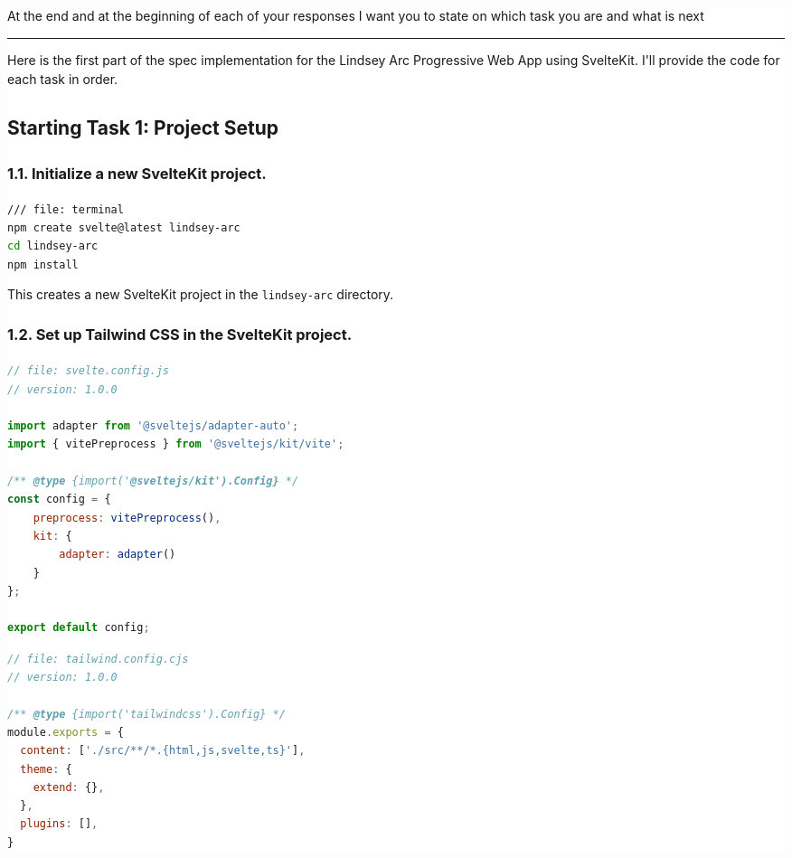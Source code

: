 At the end and at the beginning of each of your responses I want you to state on which task you are and what is next

---

Here is the first part of the spec implementation for the Lindsey Arc Progressive Web App using SvelteKit. I'll provide the code for each task in order.

## Starting Task 1: Project Setup

### 1.1. Initialize a new SvelteKit project.

```bash
/// file: terminal
npm create svelte@latest lindsey-arc
cd lindsey-arc 
npm install
```

This creates a new SvelteKit project in the `lindsey-arc` directory.

### 1.2. Set up Tailwind CSS in the SvelteKit project.

```js
// file: svelte.config.js
// version: 1.0.0

import adapter from '@sveltejs/adapter-auto';
import { vitePreprocess } from '@sveltejs/kit/vite';

/** @type {import('@sveltejs/kit').Config} */
const config = {
	preprocess: vitePreprocess(),
	kit: {
		adapter: adapter()
	}
};

export default config;
```

```js
// file: tailwind.config.cjs
// version: 1.0.0

/** @type {import('tailwindcss').Config} */
module.exports = {
  content: ['./src/**/*.{html,js,svelte,ts}'],
  theme: {
    extend: {},
  },
  plugins: [],
}
```
